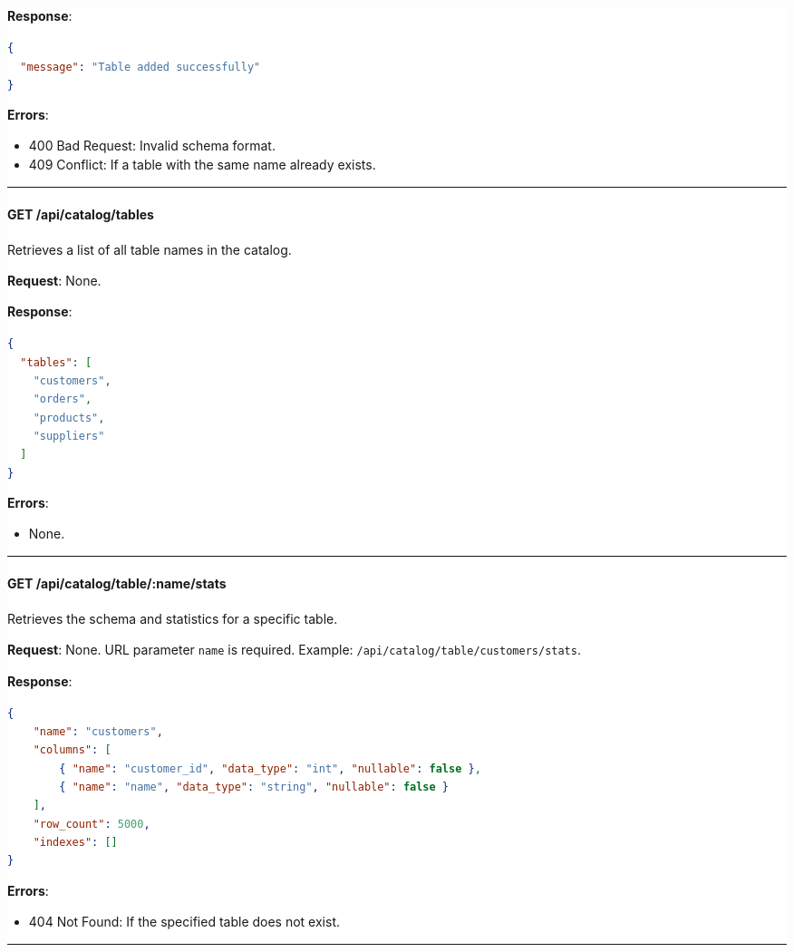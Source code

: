 **Response**:
```json
{
  "message": "Table added successfully"
}
```

**Errors**:
- 400 Bad Request: Invalid schema format.
- 409 Conflict: If a table with the same name already exists.

---

#### GET /api/catalog/tables
Retrieves a list of all table names in the catalog.

**Request**:
None.

**Response**:
```json
{
  "tables": [
    "customers",
    "orders",
    "products",
    "suppliers"
  ]
}
```

**Errors**:
- None.

---

#### GET /api/catalog/table/:name/stats
Retrieves the schema and statistics for a specific table.

**Request**:
None. URL parameter `name` is required. Example: `/api/catalog/table/customers/stats`.

**Response**:
```json
{
    "name": "customers",
    "columns": [
        { "name": "customer_id", "data_type": "int", "nullable": false },
        { "name": "name", "data_type": "string", "nullable": false }
    ],
    "row_count": 5000,
    "indexes": []
}
```

**Errors**:
- 404 Not Found: If the specified table does not exist.

---